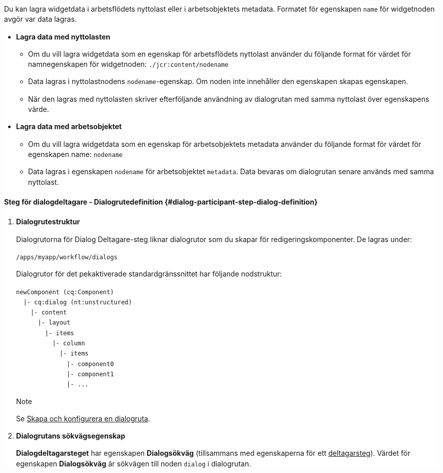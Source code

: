 Du kan lagra widgetdata i arbetsflödets nyttolast eller i arbetsobjektets metadata. Formatet för egenskapen `name` för widgetnoden avgör var data lagras.

* **Lagra data med nyttolasten**

   * Om du vill lagra widgetdata som en egenskap för arbetsflödets nyttolast använder du följande format för värdet för namnegenskapen för widgetnoden:
     `./jcr:content/nodename`

   * Data lagras i nyttolastnodens `nodename`-egenskap. Om noden inte innehåller den egenskapen skapas egenskapen.
   * När den lagras med nyttolasten skriver efterföljande användning av dialogrutan med samma nyttolast över egenskapens värde.

* **Lagra data med arbetsobjektet**

   * Om du vill lagra widgetdata som en egenskap för arbetsobjektets metadata använder du följande format för värdet för egenskapen name:
     `nodename`

   * Data lagras i egenskapen `nodename` för arbetsobjektet `metadata`. Data bevaras om dialogrutan senare används med samma nyttolast.

#### Steg för dialogdeltagare - Dialogrutedefinition {#dialog-participant-step-dialog-definition}

1. **Dialogrutestruktur**

   Dialogrutorna för Dialog Deltagare-steg liknar dialogrutor som du skapar för redigeringskomponenter. De lagras under:

   `/apps/myapp/workflow/dialogs`

   Dialogrutor för det pekaktiverade standardgränssnittet har följande nodstruktur:

   ```xml
   newComponent (cq:Component)
     |- cq:dialog (nt:unstructured)
       |- content
         |- layout
           |- items
             |- column
               |- items
                 |- component0
                 |- component1
                 |- ...
   ```

   >[!NOTE]
   >
   >Se [Skapa och konfigurera en dialogruta](/help/sites-developing/developing-components.md#creating-and-configuring-a-dialog).

1. **Dialogrutans sökvägsegenskap**

   **Dialogdeltagarsteget** har egenskapen **Dialogsökväg** (tillsammans med egenskaperna för ett [deltagarsteg](#participant-step)). Värdet för egenskapen **Dialogsökväg** är sökvägen till noden `dialog` i dialogrutan.
